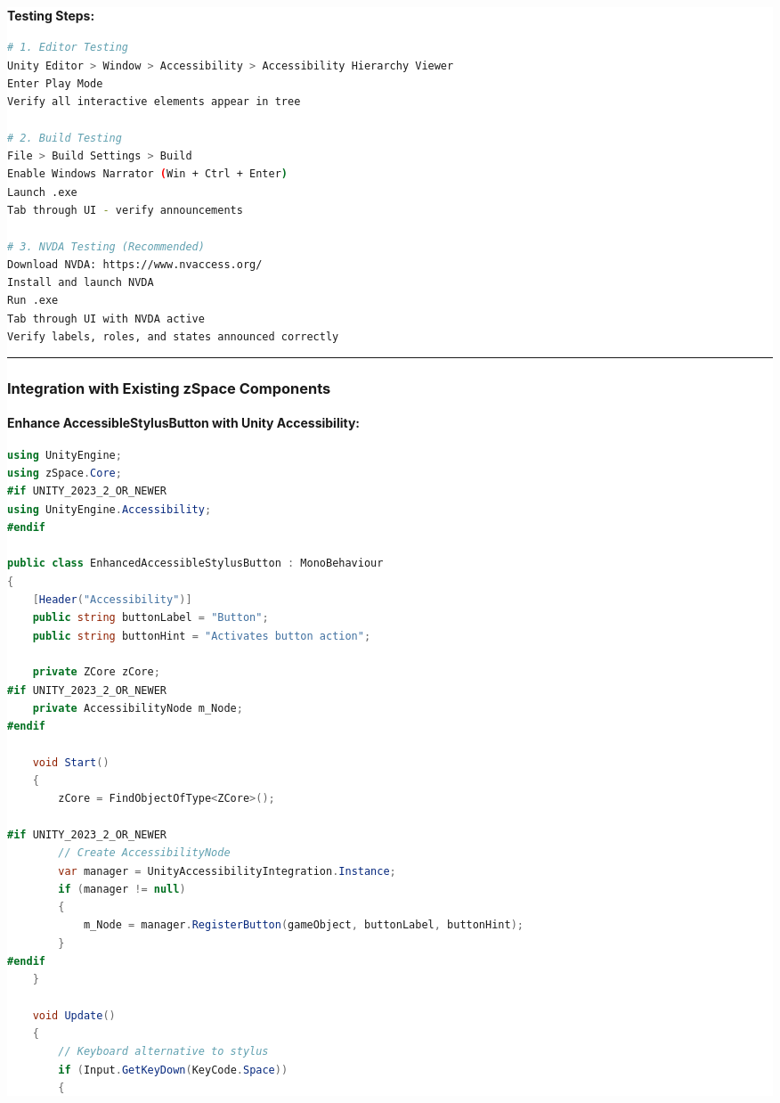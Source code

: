 **Testing Steps:**

```bash
# 1. Editor Testing
Unity Editor > Window > Accessibility > Accessibility Hierarchy Viewer
Enter Play Mode
Verify all interactive elements appear in tree

# 2. Build Testing
File > Build Settings > Build
Enable Windows Narrator (Win + Ctrl + Enter)
Launch .exe
Tab through UI - verify announcements

# 3. NVDA Testing (Recommended)
Download NVDA: https://www.nvaccess.org/
Install and launch NVDA
Run .exe
Tab through UI with NVDA active
Verify labels, roles, and states announced correctly
```

---

### Integration with Existing zSpace Components

**Enhance AccessibleStylusButton with Unity Accessibility:**

```csharp
using UnityEngine;
using zSpace.Core;
#if UNITY_2023_2_OR_NEWER
using UnityEngine.Accessibility;
#endif

public class EnhancedAccessibleStylusButton : MonoBehaviour
{
    [Header("Accessibility")]
    public string buttonLabel = "Button";
    public string buttonHint = "Activates button action";

    private ZCore zCore;
#if UNITY_2023_2_OR_NEWER
    private AccessibilityNode m_Node;
#endif

    void Start()
    {
        zCore = FindObjectOfType<ZCore>();

#if UNITY_2023_2_OR_NEWER
        // Create AccessibilityNode
        var manager = UnityAccessibilityIntegration.Instance;
        if (manager != null)
        {
            m_Node = manager.RegisterButton(gameObject, buttonLabel, buttonHint);
        }
#endif
    }

    void Update()
    {
        // Keyboard alternative to stylus
        if (Input.GetKeyDown(KeyCode.Space))
        {
```